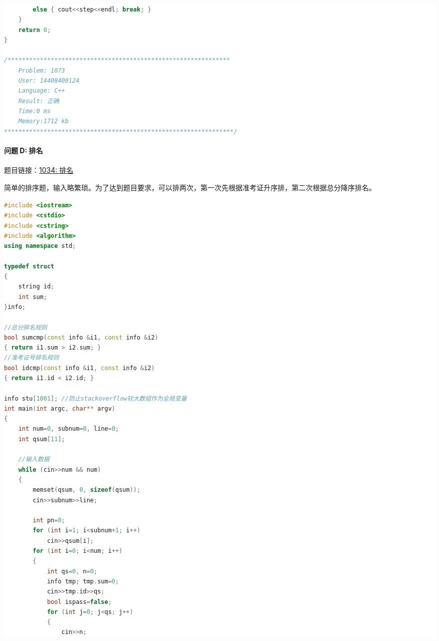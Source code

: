```cpp
        else { cout<<step<<endl; break; }
    }
    return 0;
}
 
/**************************************************************
    Problem: 1073
    User: 14408400124
    Language: C++
    Result: 正确
    Time:0 ms
    Memory:1712 kb
****************************************************************/
```

<h4 id="9">问题 D: 排名</h4>

题目链接：<a href="http://dengdengoj.cc/problem.php?cid=1004&pid=3" target="_blank">1034: 排名</a>

简单的排序题，输入略繁琐。为了达到题目要求，可以排两次，第一次先根据准考证升序排，第二次根据总分降序排名。
```cpp
#include <iostream>
#include <cstdio>
#include <cstring>
#include <algorithm>
using namespace std;
 
typedef struct
{
    string id;
    int sum;
}info;
 
//总分排名规则
bool sumcmp(const info &i1, const info &i2)	
{ return i1.sum > i2.sum; }
//准考证号排名规则
bool idcmp(const info &i1, const info &i2)
{ return i1.id < i2.id; }
 
info stu[1001];	//防止stackoverflow较大数组作为全局变量
int main(int argc, char** argv)
{
    int num=0, subnum=0, line=0;    
    int qsum[11];
    
	//输入数据
    while (cin>>num && num)
    {       
        memset(qsum, 0, sizeof(qsum));  
        cin>>subnum>>line;
         
        int pn=0;
        for (int i=1; i<subnum+1; i++)
            cin>>qsum[i];
        for (int i=0; i<num; i++)
        {
            int qs=0, n=0;
            info tmp; tmp.sum=0;
            cin>>tmp.id>>qs;
            bool ispass=false;
            for (int j=0; j<qs; j++)
            {
                cin>>n;   
```